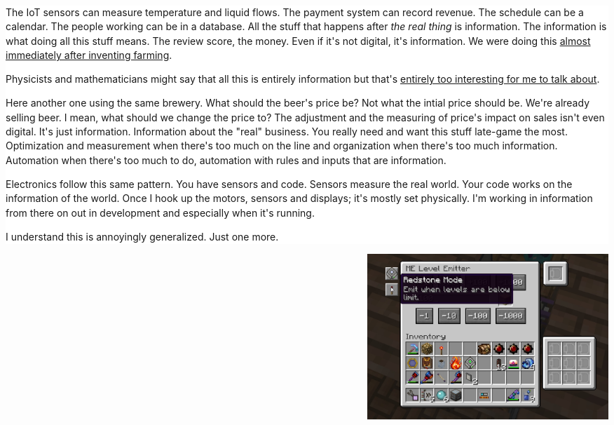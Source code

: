 The IoT sensors can measure temperature and liquid flows.  The payment system can record revenue. The schedule can be a
calendar.  The people working can be in a database.  All the stuff that happens after _the real thing_ is
information.  The information is what doing all this stuff means.  The review score, the money.  Even if it's not digital,
it's information.  We were doing this [almost immediately after inventing farming](https://en.wikipedia.org/wiki/History_of_mathematics).

Physicists and mathematicians might say that all this is entirely information but that's
[entirely too interesting for me to talk about](https://www.youtube.com/watch?v=VN19VOMHxkk).

Here another one using the same brewery.  What should the beer's price be?  Not what the intial price should be.
We're already selling beer.  I mean, what should we change the price to?  The adjustment and the measuring of
price's impact on sales isn't even digital.  It's just information.  Information about the "real" business.  You really
need and want this stuff late-game the most.  Optimization and measurement when there's too much on the line and organization
when there's too much information.  Automation when there's too much to do, automation with rules and inputs that are information.

Electronics follow this same pattern.  You have sensors and code.  Sensors measure the real world.  Your code works on
the information of the world.  Once I hook up the motors, sensors and displays; it's mostly set physically.  I'm working in information
from there on out in development and especially when it's running.

I understand this is annoyingly generalized.  Just one more.


<img alt="minecraft ae2" style="width: 40%; float: right; margin-left: 2em;" src="/uploads/2021/ae2.jpg" />

